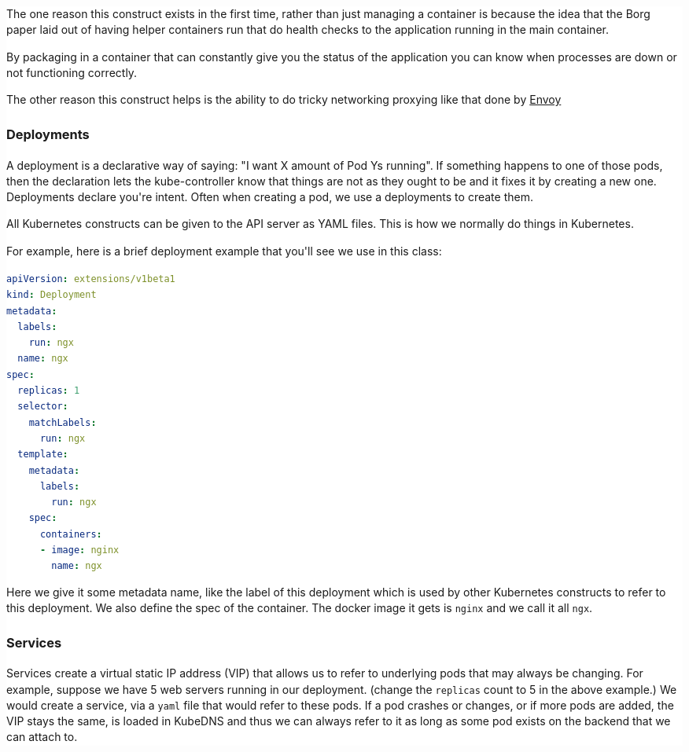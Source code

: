 The one reason this construct exists in the first time, rather than just managing a container is because the idea that the Borg paper laid out of having helper containers run that do health checks to the application running in the main container. 

By packaging in a container that can constantly give you the status of the application you can know when processes are down or not functioning correctly. 

The other reason this construct helps is the ability to do tricky networking proxying like that done by [Envoy](https://www.envoyproxy.io/)

### Deployments

A deployment is a declarative way of saying: "I want X amount of Pod Ys running".  If something happens to one of those pods, then the declaration lets the kube-controller know that things are not as they ought to be and it fixes it by creating a new one. Deployments declare you're intent. Often when creating a pod, we use a deployments to create them. 

All Kubernetes constructs can be given to the API server as YAML files. This is how we normally do things in Kubernetes.  

For example, here is a brief deployment example that you'll see we use in this class: 

```yaml
apiVersion: extensions/v1beta1
kind: Deployment
metadata:
  labels:
    run: ngx
  name: ngx
spec:
  replicas: 1
  selector:
    matchLabels:
      run: ngx
  template:
    metadata:
      labels:
        run: ngx
    spec:
      containers:
      - image: nginx
        name: ngx
```

Here we give it some metadata name, like the label of this deployment which is used by other Kubernetes constructs to refer to this deployment. We also define the spec of the container.  The docker image it gets is `nginx` and we call it all `ngx`. 

### Services

Services create a virtual static IP address (VIP) that allows us to refer to underlying pods that may always be changing.  For example, suppose we have 5 web servers running in our deployment. (change the `replicas` count to 5 in the above example.)  We would create a service, via a `yaml` file that would refer to these pods.  If a pod crashes or changes, or if more pods are added, the VIP stays the same, is loaded in KubeDNS and thus we can always refer to it as long as some pod exists on the backend that we can attach to. 
